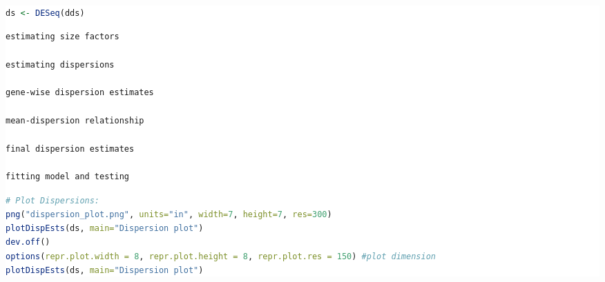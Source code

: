 


```R
ds <- DESeq(dds)
```

    estimating size factors
    
    estimating dispersions
    
    gene-wise dispersion estimates
    
    mean-dispersion relationship
    
    final dispersion estimates
    
    fitting model and testing
    
    


```R
# Plot Dispersions:
png("dispersion_plot.png", units="in", width=7, height=7, res=300)
plotDispEsts(ds, main="Dispersion plot")
dev.off()
options(repr.plot.width = 8, repr.plot.height = 8, repr.plot.res = 150) #plot dimension
plotDispEsts(ds, main="Dispersion plot")
```


    